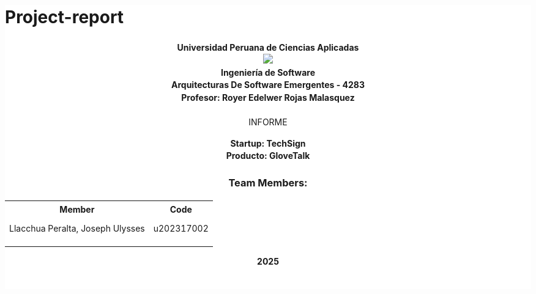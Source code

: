 # Project-report
<p align="center">
    <strong>Universidad Peruana de Ciencias Aplicadas</strong><br>
    <img src="https://upload.wikimedia.org/wikipedia/commons/f/fc/UPC_logo_transparente.png"></img><br>
    <strong>Ingeniería de Software</strong><br>
    <strong>Arquitecturas De Software Emergentes - 4283</strong><br>
    <strong>Profesor: Royer Edelwer Rojas Malasquez</strong><br>
    <br>INFORME
</p>
<p align="center">
    <strong>Startup:  TechSign</strong><br>
    <strong>Producto:  GloveTalk</strong>
</p>
    <h3 align="center">Team Members:</h3>
    </div>
<div>
     <table align="center">
        <tr>
            <th style="text-align:center;">Member</th>
            <th style="text-align:center;">Code</th>
        </tr>
        <tr>
            <td></td>
            <td></td>
        </tr>
	<tr>
            <td>Llacchua Peralta, Joseph Ulysses</td>
            <td>u202317002</td>
        </tr>
        <tr>
            <td></td>
            <td> </td>
        </tr>
        <tr>
            <td></td>
            <td></td>
        </tr>
         <tr>
            <td></td>
            <td></td>
        </tr>
    </table>
</div>

<p align="center">
    <strong>2025</strong>
</p>

<br>
